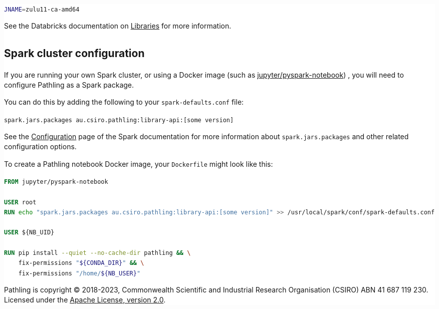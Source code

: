 ```bash
JNAME=zulu11-ca-amd64
```

See the Databricks documentation on
[Libraries](https://docs.databricks.com/libraries/index.html) for more
information.

## Spark cluster configuration

If you are running your own Spark cluster, or using a Docker image (such as
[jupyter/pyspark-notebook](https://hub.docker.com/r/jupyter/pyspark-notebook))
,
you will need to configure Pathling as a Spark package.

You can do this by adding the following to your `spark-defaults.conf` file:

```
spark.jars.packages au.csiro.pathling:library-api:[some version]
```

See the [Configuration](https://spark.apache.org/docs/latest/configuration.html)
page of the Spark documentation for more information about `spark.jars.packages`
and other related configuration options.

To create a Pathling notebook Docker image, your `Dockerfile` might look like
this:

```dockerfile
FROM jupyter/pyspark-notebook

USER root
RUN echo "spark.jars.packages au.csiro.pathling:library-api:[some version]" >> /usr/local/spark/conf/spark-defaults.conf

USER ${NB_UID}

RUN pip install --quiet --no-cache-dir pathling && \
    fix-permissions "${CONDA_DIR}" && \
    fix-permissions "/home/${NB_USER}"
```

Pathling is copyright © 2018-2023, Commonwealth Scientific and Industrial
Research Organisation
(CSIRO) ABN 41 687 119 230. Licensed under
the [Apache License, version 2.0](https://www.apache.org/licenses/LICENSE-2.0).
